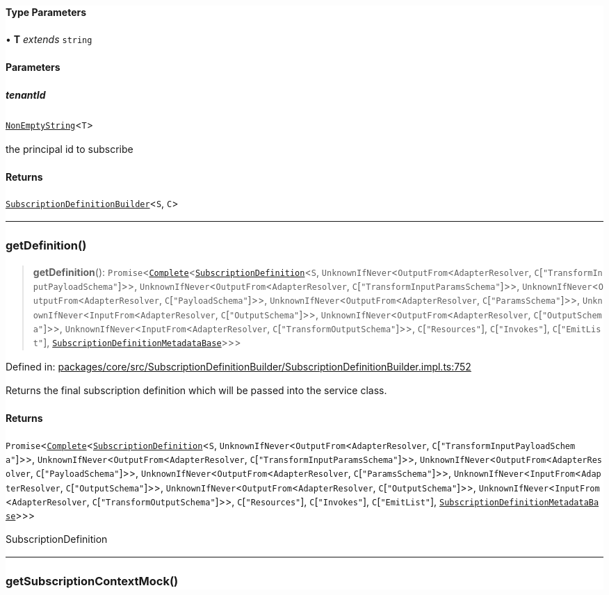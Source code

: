 #### Type Parameters

• **T** *extends* `string`

#### Parameters

##### tenantId

[`NonEmptyString`](../type-aliases/NonEmptyString.md)\<`T`\>

the principal id to subscribe

#### Returns

[`SubscriptionDefinitionBuilder`](SubscriptionDefinitionBuilder.md)\<`S`, `C`\>

***

### getDefinition()

> **getDefinition**(): `Promise`\<[`Complete`](../type-aliases/Complete.md)\<[`SubscriptionDefinition`](../type-aliases/SubscriptionDefinition.md)\<`S`, `UnknownIfNever`\<`OutputFrom`\<`AdapterResolver`, `C`\[`"TransformInputPayloadSchema"`\]\>\>, `UnknownIfNever`\<`OutputFrom`\<`AdapterResolver`, `C`\[`"TransformInputParamsSchema"`\]\>\>, `UnknownIfNever`\<`OutputFrom`\<`AdapterResolver`, `C`\[`"PayloadSchema"`\]\>\>, `UnknownIfNever`\<`OutputFrom`\<`AdapterResolver`, `C`\[`"ParamsSchema"`\]\>\>, `UnknownIfNever`\<`InputFrom`\<`AdapterResolver`, `C`\[`"OutputSchema"`\]\>\>, `UnknownIfNever`\<`OutputFrom`\<`AdapterResolver`, `C`\[`"OutputSchema"`\]\>\>, `UnknownIfNever`\<`InputFrom`\<`AdapterResolver`, `C`\[`"TransformOutputSchema"`\]\>\>, `C`\[`"Resources"`\], `C`\[`"Invokes"`\], `C`\[`"EmitList"`\], [`SubscriptionDefinitionMetadataBase`](../type-aliases/SubscriptionDefinitionMetadataBase.md)\>\>\>

Defined in: [packages/core/src/SubscriptionDefinitionBuilder/SubscriptionDefinitionBuilder.impl.ts:752](https://github.com/puristajs/purista/blob/master/packages/core/src/SubscriptionDefinitionBuilder/SubscriptionDefinitionBuilder.impl.ts#L752)

Returns the final subscription definition which will be passed into the service class.

#### Returns

`Promise`\<[`Complete`](../type-aliases/Complete.md)\<[`SubscriptionDefinition`](../type-aliases/SubscriptionDefinition.md)\<`S`, `UnknownIfNever`\<`OutputFrom`\<`AdapterResolver`, `C`\[`"TransformInputPayloadSchema"`\]\>\>, `UnknownIfNever`\<`OutputFrom`\<`AdapterResolver`, `C`\[`"TransformInputParamsSchema"`\]\>\>, `UnknownIfNever`\<`OutputFrom`\<`AdapterResolver`, `C`\[`"PayloadSchema"`\]\>\>, `UnknownIfNever`\<`OutputFrom`\<`AdapterResolver`, `C`\[`"ParamsSchema"`\]\>\>, `UnknownIfNever`\<`InputFrom`\<`AdapterResolver`, `C`\[`"OutputSchema"`\]\>\>, `UnknownIfNever`\<`OutputFrom`\<`AdapterResolver`, `C`\[`"OutputSchema"`\]\>\>, `UnknownIfNever`\<`InputFrom`\<`AdapterResolver`, `C`\[`"TransformOutputSchema"`\]\>\>, `C`\[`"Resources"`\], `C`\[`"Invokes"`\], `C`\[`"EmitList"`\], [`SubscriptionDefinitionMetadataBase`](../type-aliases/SubscriptionDefinitionMetadataBase.md)\>\>\>

SubscriptionDefinition

***

### getSubscriptionContextMock()
